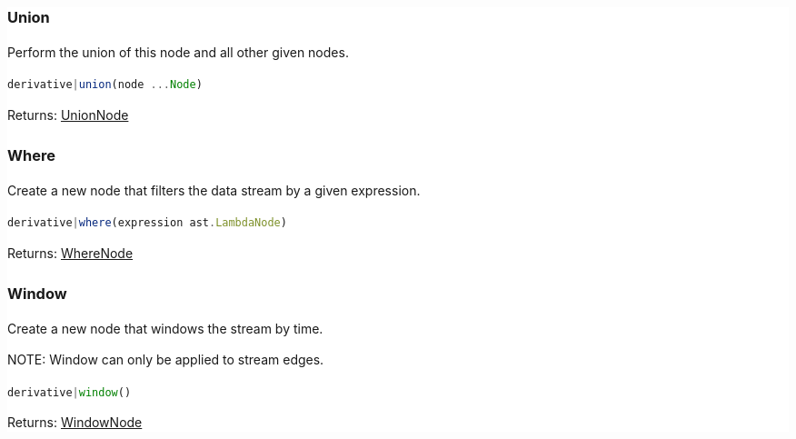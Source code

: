 <a class="top" href="javascript:document.getElementsByClassName('article-heading')[0].scrollIntoView();" title="top"><span class="icon arrow-up"></span></a>

### Union

Perform the union of this node and all other given nodes.


```javascript
derivative|union(node ...Node)
```

Returns: [UnionNode](/kapacitor/v1.4/nodes/union_node/)

<a class="top" href="javascript:document.getElementsByClassName('article-heading')[0].scrollIntoView();" title="top"><span class="icon arrow-up"></span></a>

### Where

Create a new node that filters the data stream by a given expression.


```javascript
derivative|where(expression ast.LambdaNode)
```

Returns: [WhereNode](/kapacitor/v1.4/nodes/where_node/)

<a class="top" href="javascript:document.getElementsByClassName('article-heading')[0].scrollIntoView();" title="top"><span class="icon arrow-up"></span></a>

### Window

Create a new node that windows the stream by time.

NOTE: Window can only be applied to stream edges.


```javascript
derivative|window()
```

Returns: [WindowNode](/kapacitor/v1.4/nodes/window_node/)

<a class="top" href="javascript:document.getElementsByClassName('article-heading')[0].scrollIntoView();" title="top"><span class="icon arrow-up"></span></a>
